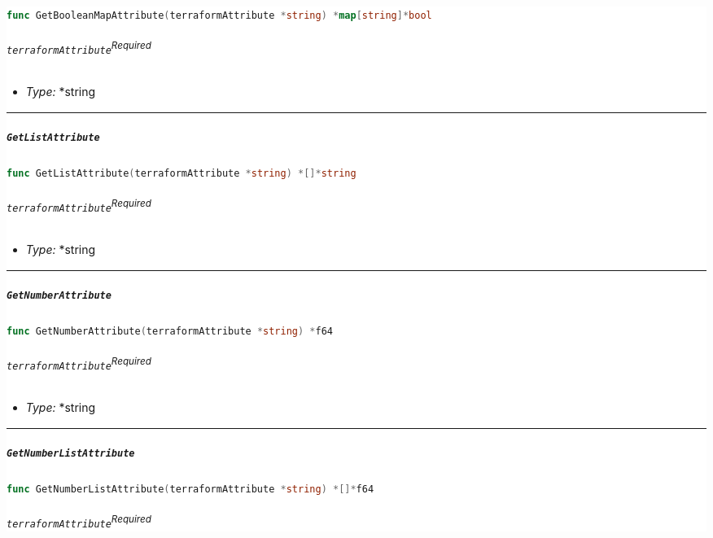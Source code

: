 ```go
func GetBooleanMapAttribute(terraformAttribute *string) *map[string]*bool
```

###### `terraformAttribute`<sup>Required</sup> <a name="terraformAttribute" id="@cdktf/provider-digitalocean.dataDigitaloceanSizes.DataDigitaloceanSizes.getBooleanMapAttribute.parameter.terraformAttribute"></a>

- *Type:* *string

---

##### `GetListAttribute` <a name="GetListAttribute" id="@cdktf/provider-digitalocean.dataDigitaloceanSizes.DataDigitaloceanSizes.getListAttribute"></a>

```go
func GetListAttribute(terraformAttribute *string) *[]*string
```

###### `terraformAttribute`<sup>Required</sup> <a name="terraformAttribute" id="@cdktf/provider-digitalocean.dataDigitaloceanSizes.DataDigitaloceanSizes.getListAttribute.parameter.terraformAttribute"></a>

- *Type:* *string

---

##### `GetNumberAttribute` <a name="GetNumberAttribute" id="@cdktf/provider-digitalocean.dataDigitaloceanSizes.DataDigitaloceanSizes.getNumberAttribute"></a>

```go
func GetNumberAttribute(terraformAttribute *string) *f64
```

###### `terraformAttribute`<sup>Required</sup> <a name="terraformAttribute" id="@cdktf/provider-digitalocean.dataDigitaloceanSizes.DataDigitaloceanSizes.getNumberAttribute.parameter.terraformAttribute"></a>

- *Type:* *string

---

##### `GetNumberListAttribute` <a name="GetNumberListAttribute" id="@cdktf/provider-digitalocean.dataDigitaloceanSizes.DataDigitaloceanSizes.getNumberListAttribute"></a>

```go
func GetNumberListAttribute(terraformAttribute *string) *[]*f64
```

###### `terraformAttribute`<sup>Required</sup> <a name="terraformAttribute" id="@cdktf/provider-digitalocean.dataDigitaloceanSizes.DataDigitaloceanSizes.getNumberListAttribute.parameter.terraformAttribute"></a>
